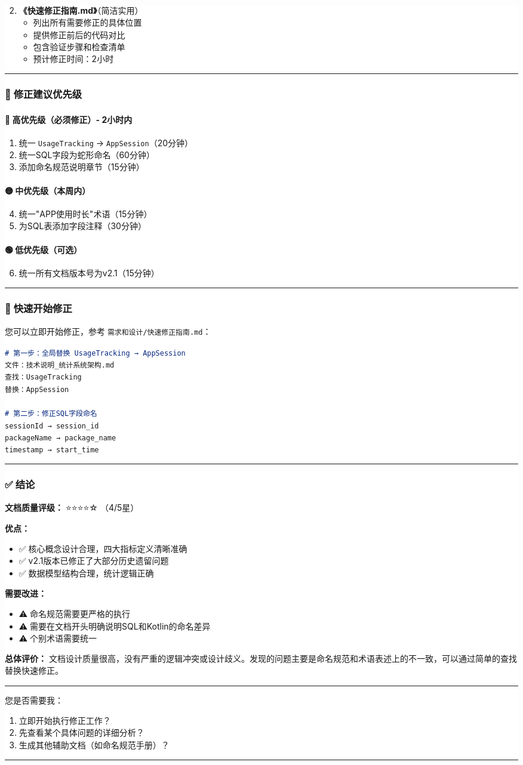 2. **《快速修正指南.md》**（简洁实用）
   - 列出所有需要修正的具体位置
   - 提供修正前后的代码对比
   - 包含验证步骤和检查清单
   - 预计修正时间：2小时

---

### 🎯 **修正建议优先级**

#### 🔴 **高优先级（必须修正）- 2小时内**
1. 统一 `UsageTracking` → `AppSession`（20分钟）
2. 统一SQL字段为蛇形命名（60分钟）
3. 添加命名规范说明章节（15分钟）

#### 🟡 **中优先级（本周内）**
4. 统一"APP使用时长"术语（15分钟）
5. 为SQL表添加字段注释（30分钟）

#### 🟢 **低优先级（可选）**
6. 统一所有文档版本号为v2.1（15分钟）

---

### 🔧 **快速开始修正**

您可以立即开始修正，参考 `需求和设计/快速修正指南.md`：

```markdown
# 第一步：全局替换 UsageTracking → AppSession
文件：技术说明_统计系统架构.md
查找：UsageTracking
替换：AppSession

# 第二步：修正SQL字段命名
sessionId → session_id
packageName → package_name
timestamp → start_time
```

---

### ✅ **结论**

**文档质量评级：** ⭐⭐⭐⭐☆ （4/5星）

**优点：**
- ✅ 核心概念设计合理，四大指标定义清晰准确
- ✅ v2.1版本已修正了大部分历史遗留问题
- ✅ 数据模型结构合理，统计逻辑正确

**需要改进：**
- ⚠️ 命名规范需要更严格的执行
- ⚠️ 需要在文档开头明确说明SQL和Kotlin的命名差异
- ⚠️ 个别术语需要统一

**总体评价：** 文档设计质量很高，没有严重的逻辑冲突或设计歧义。发现的问题主要是命名规范和术语表述上的不一致，可以通过简单的查找替换快速修正。

---

您是否需要我：
1. 立即开始执行修正工作？
2. 先查看某个具体问题的详细分析？
3. 生成其他辅助文档（如命名规范手册）？

---

